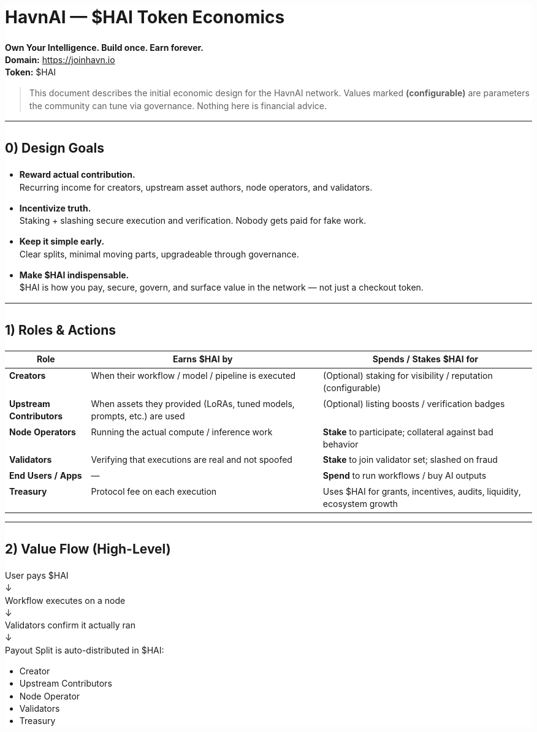# HavnAI — $HAI Token Economics
**Own Your Intelligence. Build once. Earn forever.**  
**Domain:** https://joinhavn.io  
**Token:** $HAI

> This document describes the initial economic design for the HavnAI network. Values marked **(configurable)** are parameters
> the community can tune via governance. Nothing here is financial advice.

---

## 0) Design Goals

- **Reward actual contribution.**  
  Recurring income for creators, upstream asset authors, node operators, and validators.

- **Incentivize truth.**  
  Staking + slashing secure execution and verification. Nobody gets paid for fake work.

- **Keep it simple early.**  
  Clear splits, minimal moving parts, upgradeable through governance.

- **Make $HAI indispensable.**  
  $HAI is how you pay, secure, govern, and surface value in the network — not just a checkout token.

---

## 1) Roles & Actions

| Role                     | Earns $HAI by                                                           | Spends / Stakes $HAI for                                                |
|--------------------------|-------------------------------------------------------------------------|-------------------------------------------------------------------------|
| **Creators**             | When their workflow / model / pipeline is executed                      | (Optional) staking for visibility / reputation (configurable)          |
| **Upstream Contributors**| When assets they provided (LoRAs, tuned models, prompts, etc.) are used | (Optional) listing boosts / verification badges                         |
| **Node Operators**       | Running the actual compute / inference work                             | **Stake** to participate; collateral against bad behavior              |
| **Validators**           | Verifying that executions are real and not spoofed                      | **Stake** to join validator set; slashed on fraud                      |
| **End Users / Apps**     | —                                                                       | **Spend** to run workflows / buy AI outputs                            |
| **Treasury**             | Protocol fee on each execution                                          | Uses $HAI for grants, incentives, audits, liquidity, ecosystem growth  |

---

## 2) Value Flow (High-Level)

User pays $HAI  
↓  
Workflow executes on a node  
↓  
Validators confirm it actually ran  
↓  
Payout Split is auto-distributed in $HAI:
- Creator  
- Upstream Contributors  
- Node Operator  
- Validators  
- Treasury
